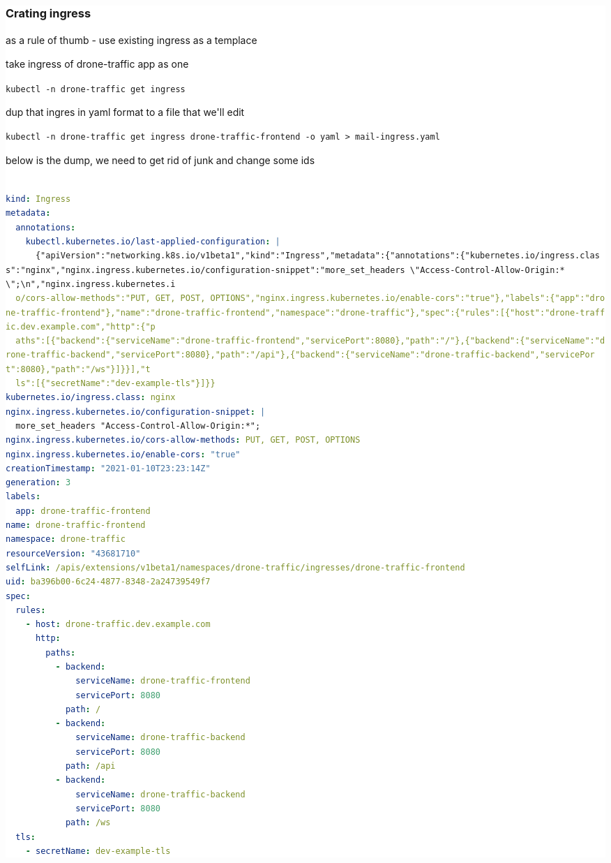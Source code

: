 ### Crating ingress

as a rule of thumb - use existing ingress as a templace 

take ingress of drone-traffic app as one

```shell
kubectl -n drone-traffic get ingress
```

dup that ingres in yaml format to a file that we'll edit

```shell
kubectl -n drone-traffic get ingress drone-traffic-frontend -o yaml > mail-ingress.yaml
```

below is the dump, we need to get rid of junk and change some ids

```yaml

kind: Ingress
metadata:
  annotations:
    kubectl.kubernetes.io/last-applied-configuration: |
      {"apiVersion":"networking.k8s.io/v1beta1","kind":"Ingress","metadata":{"annotations":{"kubernetes.io/ingress.class":"nginx","nginx.ingress.kubernetes.io/configuration-snippet":"more_set_headers \"Access-Control-Allow-Origin:*\";\n","nginx.ingress.kubernetes.i
  o/cors-allow-methods":"PUT, GET, POST, OPTIONS","nginx.ingress.kubernetes.io/enable-cors":"true"},"labels":{"app":"drone-traffic-frontend"},"name":"drone-traffic-frontend","namespace":"drone-traffic"},"spec":{"rules":[{"host":"drone-traffic.dev.example.com","http":{"p
  aths":[{"backend":{"serviceName":"drone-traffic-frontend","servicePort":8080},"path":"/"},{"backend":{"serviceName":"drone-traffic-backend","servicePort":8080},"path":"/api"},{"backend":{"serviceName":"drone-traffic-backend","servicePort":8080},"path":"/ws"}]}}],"t
  ls":[{"secretName":"dev-example-tls"}]}}
kubernetes.io/ingress.class: nginx
nginx.ingress.kubernetes.io/configuration-snippet: |
  more_set_headers "Access-Control-Allow-Origin:*";
nginx.ingress.kubernetes.io/cors-allow-methods: PUT, GET, POST, OPTIONS
nginx.ingress.kubernetes.io/enable-cors: "true"
creationTimestamp: "2021-01-10T23:23:14Z"
generation: 3
labels:
  app: drone-traffic-frontend
name: drone-traffic-frontend
namespace: drone-traffic
resourceVersion: "43681710"
selfLink: /apis/extensions/v1beta1/namespaces/drone-traffic/ingresses/drone-traffic-frontend
uid: ba396b00-6c24-4877-8348-2a24739549f7
spec:
  rules:
    - host: drone-traffic.dev.example.com
      http:
        paths:
          - backend:
              serviceName: drone-traffic-frontend
              servicePort: 8080
            path: /
          - backend:
              serviceName: drone-traffic-backend
              servicePort: 8080
            path: /api
          - backend:
              serviceName: drone-traffic-backend
              servicePort: 8080
            path: /ws
  tls:
    - secretName: dev-example-tls
```